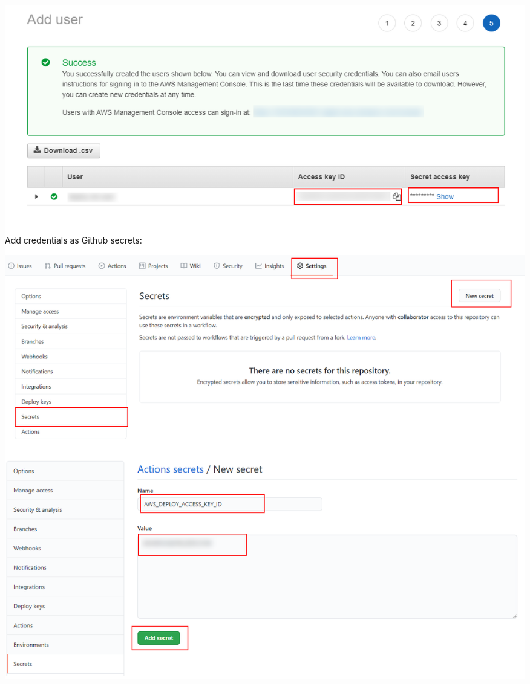 ![13-copy-credentials](./readme-resources/13-copy-credentials.png)

Add credentials as Github secrets:

![14-github-secret](./readme-resources/14-github-secret.png)

![15-set-access-key-id](./readme-resources/15-set-access-key-id.png)
